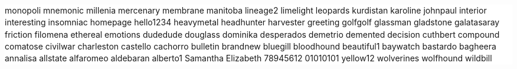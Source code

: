 monopoli
mnemonic
millenia
mercenary
membrane
manitoba
lineage2
limelight
leopards
kurdistan
karoline
johnpaul
interior
interesting
insomniac
homepage
hello1234
heavymetal
headhunter
harvester
greeting
golfgolf
glassman
gladstone
galatasaray
friction
filomena
ethereal
emotions
dudedude
douglass
dominika
desperados
demetrio
demented
decision
cuthbert
compound
comatose
civilwar
charleston
castello
cachorro
bulletin
brandnew
bluegill
bloodhound
beautiful1
baywatch
bastardo
bagheera
annalisa
allstate
alfaromeo
aldebaran
alberto1
Samantha
Elizabeth
78945612
01010101
yellow12
wolverines
wolfhound
wildbill